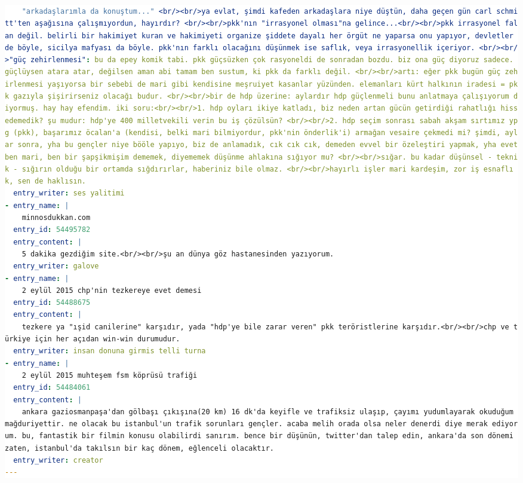 ```yaml
    "arkadaşlarımla da konuştum..." <br/><br/>ya evlat, şimdi kafeden arkadaşlara niye düştün, daha geçen gün carl schmitt'ten aşağısına çalışmıyordun, hayırdır? <br/><br/>pkk'nın "irrasyonel olması"na gelince...<br/><br/>pkk irrasyonel falan değil. belirli bir hakimiyet kuran ve hakimiyeti organize şiddete dayalı her örgüt ne yaparsa onu yapıyor, devletler de böyle, sicilya mafyası da böyle. pkk'nın farklı olacağını düşünmek ise saflık, veya irrasyonellik içeriyor. <br/><br/>"güç zehirlenmesi": bu da epey komik tabi. pkk güçsüzken çok rasyoneldi de sonradan bozdu. biz ona güç diyoruz sadece. güçlüysen atara atar, değilsen aman abi tamam ben sustum, ki pkk da farklı değil. <br/><br/>artı: eğer pkk bugün güç zehirlenmesi yaşıyorsa bir sebebi de mari gibi kendisine meşruiyet kasanlar yüzünden. elemanları kürt halkının iradesi = pkk gazıyla şişirirseniz olacağı budur. <br/><br/>bir de hdp üzerine: aylardır hdp güçlenmeli bunu anlatmaya çalışıyorum diyormuş. hay hay efendim. iki soru:<br/><br/>1. hdp oyları ikiye katladı, biz neden artan gücün getirdiği rahatlığı hissedemedik? şu mudur: hdp'ye 400 milletvekili verin bu iş çözülsün? <br/><br/>2. hdp seçim sonrası sabah akşam sırtımız ypg (pkk), başarımız öcalan'a (kendisi, belki mari bilmiyordur, pkk'nin önderlik'i) armağan vesaire çekmedi mi? şimdi, aylar sonra, yha bu gençler niye bööle yapıyo, biz de anlamadık, cık cık cık, demeden evvel bir özeleştiri yapmak, yha evet ben mari, ben bir şapşikmişim dememek, diyememek düşünme ahlakına sığıyor mu? <br/><br/>sığar. bu kadar düşünsel - teknik - sığırın olduğu bir ortamda sığdırırlar, haberiniz bile olmaz. <br/><br/>hayırlı işler mari kardeşim, zor iş esnaflık, sen de haklısın.
  entry_writer: ses yalitimi
- entry_name: |
    minnosdukkan.com
  entry_id: 54495782
  entry_content: |
    5 dakika gezdiğim site.<br/><br/>şu an dünya göz hastanesinden yazıyorum.
  entry_writer: galove
- entry_name: |
    2 eylül 2015 chp'nin tezkereye evet demesi
  entry_id: 54488675
  entry_content: |
    tezkere ya "ışid canilerine" karşıdır, yada "hdp'ye bile zarar veren" pkk teröristlerine karşıdır.<br/><br/>chp ve türkiye için her açıdan win-win durumudur.
  entry_writer: insan donuna girmis telli turna
- entry_name: |
    2 eylül 2015 muhteşem fsm köprüsü trafiği
  entry_id: 54484061
  entry_content: |
    ankara gaziosmanpaşa'dan gölbaşı çıkışına(20 km) 16 dk'da keyifle ve trafiksiz ulaşıp, çayımı yudumlayarak okuduğum mağduriyettir. ne olacak bu istanbul'un trafik sorunları gençler. acaba melih orada olsa neler denerdi diye merak ediyorum. bu, fantastik bir filmin konusu olabilirdi sanırım. bence bir düşünün, twitter'dan talep edin, ankara'da son dönemi zaten, istanbul'da takılsın bir kaç dönem, eğlenceli olacaktır.
  entry_writer: creator
---
```

